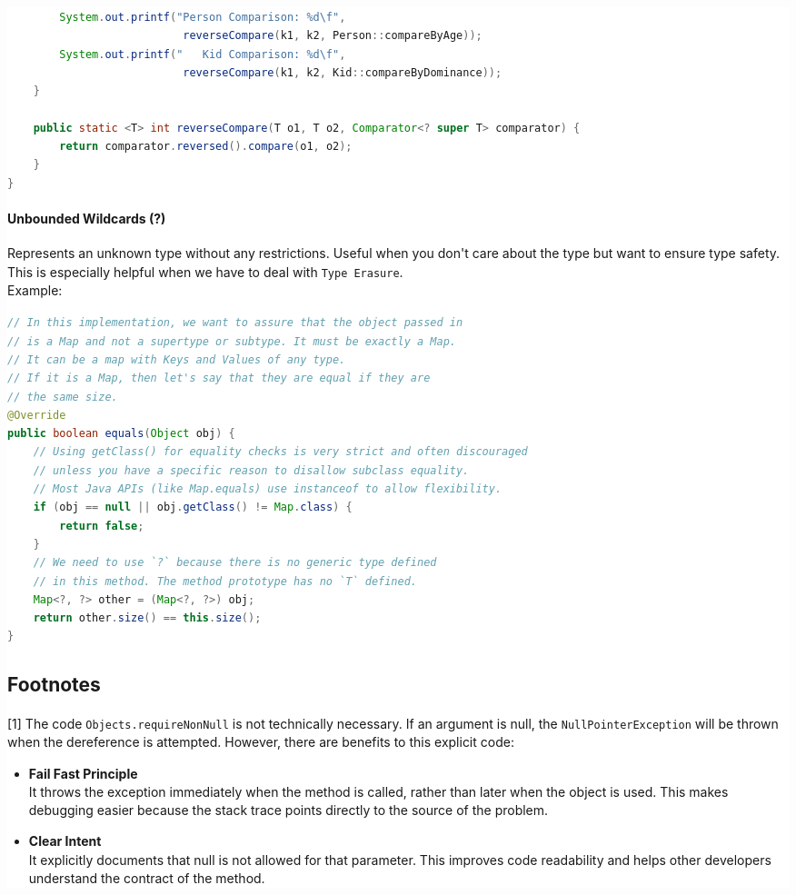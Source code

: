 ```java
        System.out.printf("Person Comparison: %d\f", 
                           reverseCompare(k1, k2, Person::compareByAge));
        System.out.printf("   Kid Comparison: %d\f", 
                           reverseCompare(k1, k2, Kid::compareByDominance));
    }

    public static <T> int reverseCompare(T o1, T o2, Comparator<? super T> comparator) {
        return comparator.reversed().compare(o1, o2);
    }
}
```

#### Unbounded Wildcards (?)

Represents an unknown type without any restrictions.
Useful when you don't care about the type but want to ensure type safety. This is especially helpful when we have to deal with `Type Erasure`.   
Example:
```java
// In this implementation, we want to assure that the object passed in
// is a Map and not a supertype or subtype. It must be exactly a Map.
// It can be a map with Keys and Values of any type.
// If it is a Map, then let's say that they are equal if they are
// the same size.
@Override
public boolean equals(Object obj) {
    // Using getClass() for equality checks is very strict and often discouraged 
    // unless you have a specific reason to disallow subclass equality. 
    // Most Java APIs (like Map.equals) use instanceof to allow flexibility.    
    if (obj == null || obj.getClass() != Map.class) {
        return false;
    }
    // We need to use `?` because there is no generic type defined
    // in this method. The method prototype has no `T` defined.
    Map<?, ?> other = (Map<?, ?>) obj;
    return other.size() == this.size();
}
```


## Footnotes
[1] The code `Objects.requireNonNull` is not technically necessary. If an argument is null, the `NullPointerException` will be thrown when the dereference is attempted. However, there are benefits to this explicit code:  
* **Fail Fast Principle**  
    It throws the exception immediately when the method is called, rather than later when the object is used. This makes debugging easier because the stack trace points directly to the source of the problem.

* **Clear Intent**  
    It explicitly documents that null is not allowed for that parameter. This improves code readability and helps other developers understand the contract of the method.  
